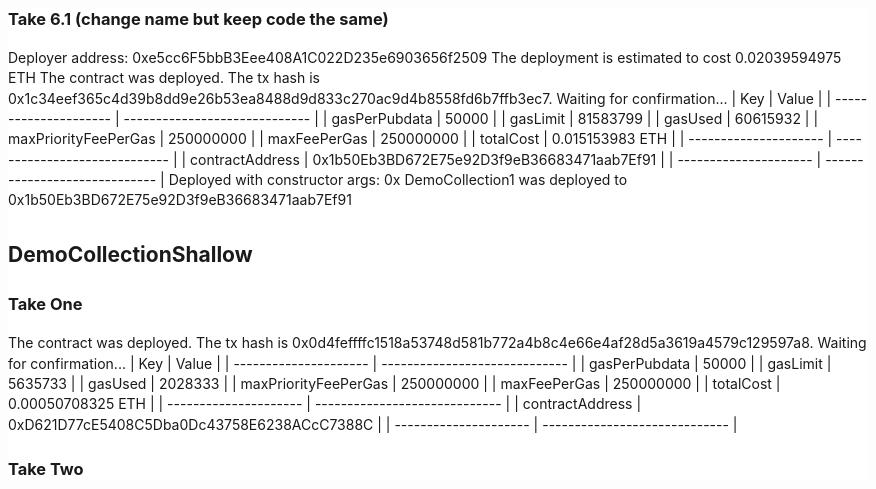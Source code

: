 

### Take 6.1 (change name but keep code the same)

Deployer address: 0xe5cc6F5bbB3Eee408A1C022D235e6903656f2509
The deployment is estimated to cost 0.02039594975 ETH
The contract was deployed.
	The tx hash is 0x1c34eef365c4d39b8dd9e26b53ea8488d9d833c270ac9d4b8558fd6b7ffb3ec7.
	Waiting for confirmation...
| Key			| Value			|
| --------------------- | ----------------------------- |
| gasPerPubdata		| 50000				|
| gasLimit		| 81583799			|
| gasUsed		| 60615932			|
| maxPriorityFeePerGas	| 250000000			|
| maxFeePerGas		| 250000000			|
| totalCost		| 0.015153983 ETH		|
| --------------------- | ----------------------------- |
| contractAddress	| 0x1b50Eb3BD672E75e92D3f9eB36683471aab7Ef91	|
| --------------------- | ----------------------------- |
Deployed with constructor args: 0x
DemoCollection1 was deployed to 0x1b50Eb3BD672E75e92D3f9eB36683471aab7Ef91


## DemoCollectionShallow


### Take One

The contract was deployed.
	The tx hash is 0x0d4feffffc1518a53748d581b772a4b8c4e66e4af28d5a3619a4579c129597a8.
	Waiting for confirmation...
| Key			| Value			|
| --------------------- | ----------------------------- |
| gasPerPubdata		| 50000				|
| gasLimit		| 5635733			|
| gasUsed		| 2028333			|
| maxPriorityFeePerGas	| 250000000			|
| maxFeePerGas		| 250000000			|
| totalCost		| 0.00050708325 ETH		|
| --------------------- | ----------------------------- |
| contractAddress	| 0xD621D77cE5408C5Dba0Dc43758E6238ACcC7388C	|
| --------------------- | ----------------------------- |



### Take Two
